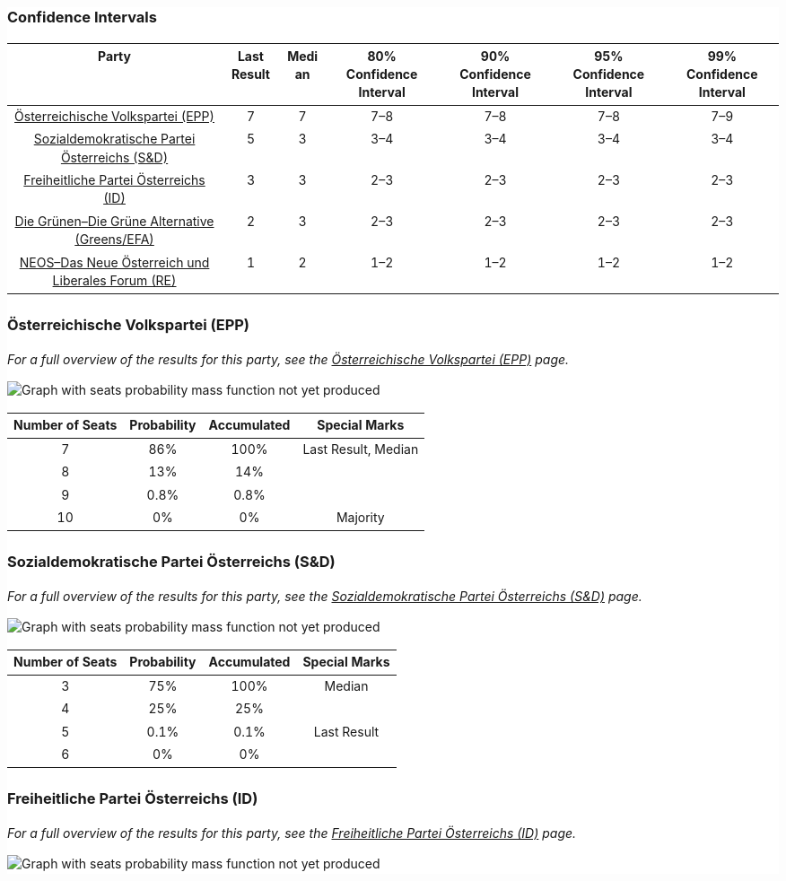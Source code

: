 ### Confidence Intervals

| Party | Last Result | Median | 80% Confidence Interval | 90% Confidence Interval | 95% Confidence Interval | 99% Confidence Interval |
|:-----:|:-----------:|:------:|:-----------------------:|:-----------------------:|:-----------------------:|:-----------------------:|
| <a href="#österreichische-volkspartei-(epp)">Österreichische Volkspartei (EPP)</a> | 7 | 7 | 7–8 |7–8 |7–8 |7–9 |
| <a href="#sozialdemokratische-partei-österreichs-(s&d)">Sozialdemokratische Partei Österreichs (S&D)</a> | 5 | 3 | 3–4 |3–4 |3–4 |3–4 |
| <a href="#freiheitliche-partei-österreichs-(id)">Freiheitliche Partei Österreichs (ID)</a> | 3 | 3 | 2–3 |2–3 |2–3 |2–3 |
| <a href="#die-grünen–die-grüne-alternative-(greens/efa)">Die Grünen–Die Grüne Alternative (Greens/EFA)</a> | 2 | 3 | 2–3 |2–3 |2–3 |2–3 |
| <a href="#neos–das-neue-österreich-und-liberales-forum-(re)">NEOS–Das Neue Österreich und Liberales Forum (RE)</a> | 1 | 2 | 1–2 |1–2 |1–2 |1–2 |

### Österreichische Volkspartei (EPP)

*For a full overview of the results for this party, see the [Österreichische Volkspartei (EPP)](party-österreichischevolksparteiepp.html) page.*

![Graph with seats probability mass function not yet produced](2019-10-25-ResearchAffairs-seats-pmf-österreichischevolksparteiepp.png "Seats Probability Mass Function")

| Number of Seats | Probability | Accumulated | Special Marks |
|:---------------:|:-----------:|:-----------:|:-------------:|
| 7 | 86% | 100% | Last Result, Median |
| 8 | 13% | 14% |  |
| 9 | 0.8% | 0.8% |  |
| 10 | 0% | 0% | Majority |

### Sozialdemokratische Partei Österreichs (S&D)

*For a full overview of the results for this party, see the [Sozialdemokratische Partei Österreichs (S&D)](party-sozialdemokratischeparteiösterreichssd.html) page.*

![Graph with seats probability mass function not yet produced](2019-10-25-ResearchAffairs-seats-pmf-sozialdemokratischeparteiösterreichssd.png "Seats Probability Mass Function")

| Number of Seats | Probability | Accumulated | Special Marks |
|:---------------:|:-----------:|:-----------:|:-------------:|
| 3 | 75% | 100% | Median |
| 4 | 25% | 25% |  |
| 5 | 0.1% | 0.1% | Last Result |
| 6 | 0% | 0% |  |

### Freiheitliche Partei Österreichs (ID)

*For a full overview of the results for this party, see the [Freiheitliche Partei Österreichs (ID)](party-freiheitlicheparteiösterreichsid.html) page.*

![Graph with seats probability mass function not yet produced](2019-10-25-ResearchAffairs-seats-pmf-freiheitlicheparteiösterreichsid.png "Seats Probability Mass Function")
